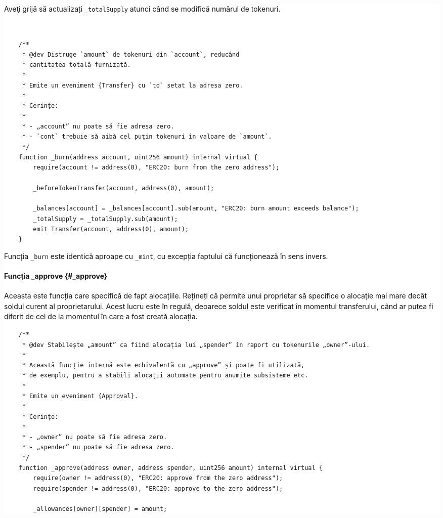 Aveţi grijă să actualizați `_totalSupply` atunci când se modifică numărul de tokenuri.

&nbsp;

```
    /**
     * @dev Distruge `amount` de tokenuri din `account`, reducând
     * cantitatea totală furnizată.
     *
     * Emite un eveniment {Transfer} cu `to` setat la adresa zero.
     *
     * Cerințe:
     *
     * - „account” nu poate să fie adresa zero.
     * - `cont` trebuie să aibă cel puţin tokenuri în valoare de `amount`.
     */
    function _burn(address account, uint256 amount) internal virtual {
        require(account != address(0), "ERC20: burn from the zero address");

        _beforeTokenTransfer(account, address(0), amount);

        _balances[account] = _balances[account].sub(amount, "ERC20: burn amount exceeds balance");
        _totalSupply = _totalSupply.sub(amount);
        emit Transfer(account, address(0), amount);
    }
```

Funcția `_burn` este identică aproape cu `_mint`, cu excepția faptului că funcționează în sens invers.

#### Funcția \_approve {#\_approve}

Aceasta este funcția care specifică de fapt alocațiile. Rețineți că permite unui proprietar să specifice o alocație mai mare decât soldul curent al proprietarului. Acest lucru este în regulă, deoarece soldul este verificat în momentul transferului, când ar putea fi diferit de cel de la momentul în care a fost creată alocația.

```solidity
    /**
     * @dev Stabilește „amount” ca fiind alocația lui „spender” în raport cu tokenurile „owner”-ului.
     *
     * Această funcție internă este echivalentă cu „approve” și poate fi utilizată,
     * de exemplu, pentru a stabili alocații automate pentru anumite subsisteme etc.
     *
     * Emite un eveniment {Approval}.
     *
     * Cerințe:
     *
     * - „owner” nu poate să fie adresa zero.
     * - „spender” nu poate să fie adresa zero.
     */
    function _approve(address owner, address spender, uint256 amount) internal virtual {
        require(owner != address(0), "ERC20: approve from the zero address");
        require(spender != address(0), "ERC20: approve to the zero address");

        _allowances[owner][spender] = amount;
```
